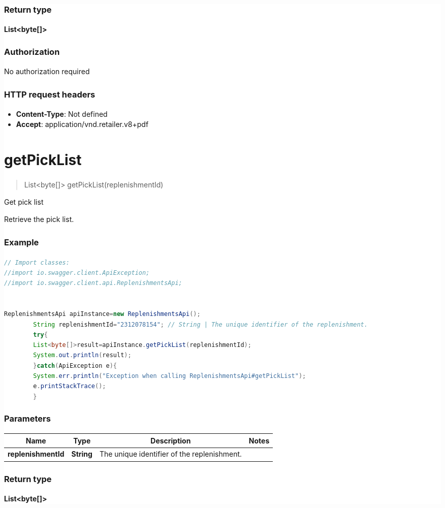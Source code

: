 ### Return type

**List&lt;byte[]&gt;**

### Authorization

No authorization required

### HTTP request headers

- **Content-Type**: Not defined
- **Accept**: application/vnd.retailer.v8+pdf

<a name="getPickList"></a>

# **getPickList**

> List&lt;byte[]&gt; getPickList(replenishmentId)

Get pick list

Retrieve the pick list.

### Example

```java
// Import classes:
//import io.swagger.client.ApiException;
//import io.swagger.client.api.ReplenishmentsApi;


ReplenishmentsApi apiInstance=new ReplenishmentsApi();
        String replenishmentId="2312078154"; // String | The unique identifier of the replenishment.
        try{
        List<byte[]>result=apiInstance.getPickList(replenishmentId);
        System.out.println(result);
        }catch(ApiException e){
        System.err.println("Exception when calling ReplenishmentsApi#getPickList");
        e.printStackTrace();
        }
```

### Parameters

 Name                | Type       | Description                                 | Notes 
---------------------|------------|---------------------------------------------|-------
 **replenishmentId** | **String** | The unique identifier of the replenishment. |

### Return type

**List&lt;byte[]&gt;**
